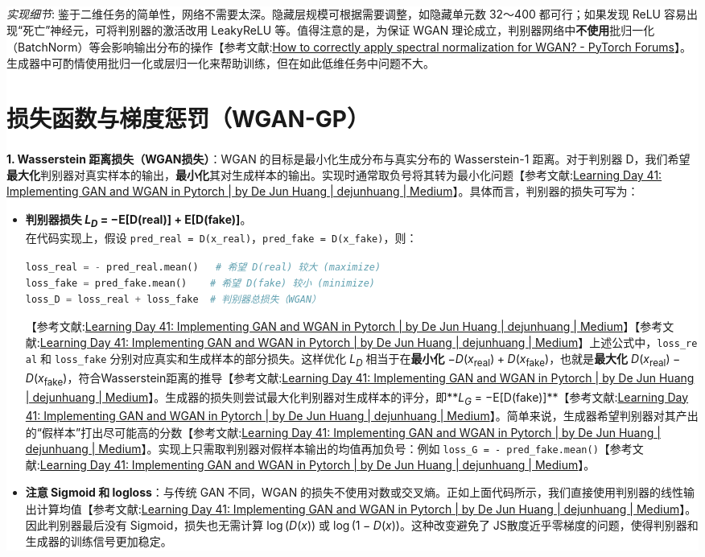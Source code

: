 *实现细节*: 鉴于二维任务的简单性，网络不需要太深。隐藏层规模可根据需要调整，如隐藏单元数 32～400 都可行；如果发现 ReLU 容易出现“死亡”神经元，可将判别器的激活改用 LeakyReLU 等。值得注意的是，为保证 WGAN 理论成立，判别器网络中**不使用**批归一化（BatchNorm）等会影响输出分布的操作【参考文献:[How to correctly apply spectral normalization for WGAN? - PyTorch Forums](https://discuss.pytorch.org/t/how-to-correctly-apply-spectral-normalization-for-wgan/137427#:~:text=Typically%20the%20learnable%20layers%20like,much%20in%20the%20critic%20network)】。生成器中可酌情使用批归一化或层归一化来帮助训练，但在如此低维任务中问题不大。 

# 损失函数与梯度惩罚（WGAN-GP）  
**1. Wasserstein 距离损失（WGAN损失）**：WGAN 的目标是最小化生成分布与真实分布的 Wasserstein-1 距离。对于判别器 D，我们希望**最大化**判别器对真实样本的输出，**最小化**其对生成样本的输出。实现时通常取负号将其转为最小化问题【参考文献:[Learning Day 41: Implementing GAN and WGAN in Pytorch | by De Jun Huang | dejunhuang | Medium](https://medium.com/dejunhuang/implementing-gan-and-wgan-in-pytorch-551099afde3c#:~:text=,predr.mean)】。具体而言，判别器的损失可写为：  

- **判别器损失 $L_D$ = $-$E[D(real)] + E[D(fake)]**。  
  在代码实现上，假设 `pred_real = D(x_real)`，`pred_fake = D(x_fake)`，则：  
  ```python
  loss_real = - pred_real.mean()   # 希望 D(real) 较大 (maximize)
  loss_fake = pred_fake.mean()    # 希望 D(fake) 较小 (minimize)
  loss_D = loss_real + loss_fake  # 判别器总损失（WGAN）
  ```  
  【参考文献:[Learning Day 41: Implementing GAN and WGAN in Pytorch | by De Jun Huang | dejunhuang | Medium](https://medium.com/dejunhuang/implementing-gan-and-wgan-in-pytorch-551099afde3c#:~:text=,predr.mean)】【参考文献:[Learning Day 41: Implementing GAN and WGAN in Pytorch | by De Jun Huang | dejunhuang | Medium](https://medium.com/dejunhuang/implementing-gan-and-wgan-in-pytorch-551099afde3c#:~:text=predr%20%3D%20D%28xr%29%20,1.3%20gradient%20penalty)】上述公式中，`loss_real` 和 `loss_fake` 分别对应真实和生成样本的部分损失。这样优化 $L_D$ 相当于在**最小化** $-D(x_\text{real}) + D(x_\text{fake})$，也就是**最大化** $D(x_\text{real}) - D(x_\text{fake})$，符合Wasserstein距离的推导【参考文献:[Learning Day 41: Implementing GAN and WGAN in Pytorch | by De Jun Huang | dejunhuang | Medium](https://medium.com/dejunhuang/implementing-gan-and-wgan-in-pytorch-551099afde3c#:~:text=,predr.mean)】。生成器的损失则尝试最大化判别器对生成样本的评分，即**$L_G$ = $-$E[D(fake)]**【参考文献:[Learning Day 41: Implementing GAN and WGAN in Pytorch | by De Jun Huang | dejunhuang | Medium](https://medium.com/dejunhuang/implementing-gan-and-wgan-in-pytorch-551099afde3c#:~:text=,negative%20sign%20in%20front%20of)】。简单来说，生成器希望判别器对其产出的“假样本”打出尽可能高的分数【参考文献:[Learning Day 41: Implementing GAN and WGAN in Pytorch | by De Jun Huang | dejunhuang | Medium](https://medium.com/dejunhuang/implementing-gan-and-wgan-in-pytorch-551099afde3c#:~:text=,negative%20sign%20in%20front%20of)】。实现上只需取判别器对假样本输出的均值再加负号：例如 `loss_G = - pred_fake.mean()`【参考文献:[Learning Day 41: Implementing GAN and WGAN in Pytorch | by De Jun Huang | dejunhuang | Medium](https://medium.com/dejunhuang/implementing-gan-and-wgan-in-pytorch-551099afde3c#:~:text=match%20at%20L216%20predf,is%20opposite%20of%20D%E2%80%99s%20lossf)】。  

- **注意 Sigmoid 和 logloss**：与传统 GAN 不同，WGAN 的损失不使用对数或交叉熵。正如上面代码所示，我们直接使用判别器的线性输出计算均值【参考文献:[Learning Day 41: Implementing GAN and WGAN in Pytorch | by De Jun Huang | dejunhuang | Medium](https://medium.com/dejunhuang/implementing-gan-and-wgan-in-pytorch-551099afde3c#:~:text=,predr.mean)】。因此判别器最后没有 Sigmoid，损失也无需计算 $\log(D(x))$ 或 $\log(1-D(x))$。这种改变避免了 JS散度近乎零梯度的问题，使得判别器和生成器的训练信号更加稳定。  
